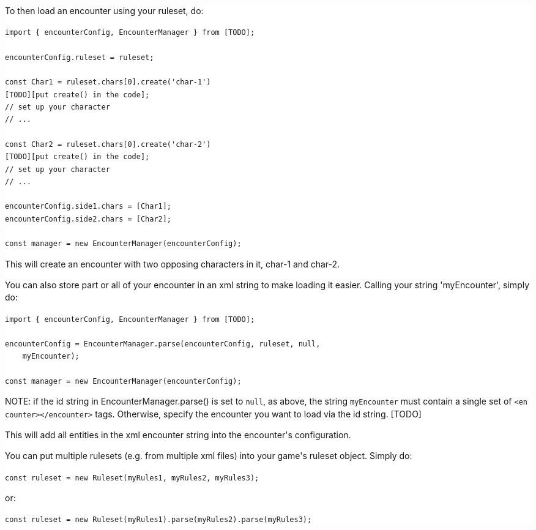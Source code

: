 To then load an encounter using your ruleset, do:
```
import { encounterConfig, EncounterManager } from [TODO];

encounterConfig.ruleset = ruleset;

const Char1 = ruleset.chars[0].create('char-1')
[TODO][put create() in the code];
// set up your character
// ...

const Char2 = ruleset.chars[0].create('char-2')
[TODO][put create() in the code];
// set up your character
// ...

encounterConfig.side1.chars = [Char1];
encounterConfig.side2.chars = [Char2];

const manager = new EncounterManager(encounterConfig);
```
This will create an encounter with two opposing characters in it,
char-1 and char-2.

You can also store part or all of your encounter in an xml string to make
loading it easier. Calling your string 'myEncounter', simply do:

```
import { encounterConfig, EncounterManager } from [TODO];

encounterConfig = EncounterManager.parse(encounterConfig, ruleset, null,
	myEncounter);

const manager = new EncounterManager(encounterConfig);
```
NOTE: if the id string in EncounterManager.parse() is set to `null`, as
above, the string `myEncounter` must contain a single set of
`<encounter></encounter>` tags. Otherwise, specify the encounter you want
to load via the id string. [TODO]

This will add all entities in the xml encounter string into the encounter's
configuration.

You can put multiple rulesets (e.g. from multiple xml files) into your
game's ruleset object. Simply do:

```
const ruleset = new Ruleset(myRules1, myRules2, myRules3);
```

or:

```
const ruleset = new Ruleset(myRules1).parse(myRules2).parse(myRules3);
```
